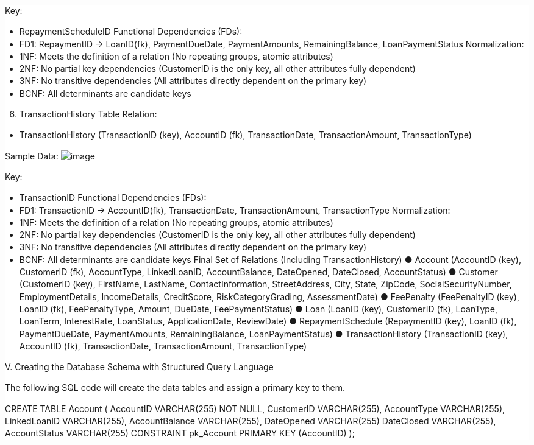 
Key:
-	RepaymentScheduleID
Functional Dependencies (FDs):
-	FD1: RepaymentID → LoanID(fk), PaymentDueDate, PaymentAmounts, RemainingBalance, LoanPaymentStatus
Normalization:
-	1NF: Meets the definition of a relation (No repeating groups, atomic attributes)
-	2NF: No partial key dependencies (CustomerID is the only key, all other attributes fully dependent)
-	3NF: No transitive dependencies (All attributes directly dependent on the primary key)
-	BCNF: All determinants are candidate keys
6. TransactionHistory Table
Relation:
-	TransactionHistory (TransactionID (key), AccountID (fk), TransactionDate, TransactionAmount, TransactionType)



Sample Data:
 ![image](https://github.com/user-attachments/assets/eed47be8-7732-4a55-88d7-24cee2589bdc)

Key:
-	TransactionID
Functional Dependencies (FDs):
-	FD1: TransactionID → AccountID(fk), TransactionDate, TransactionAmount, TransactionType
Normalization:
-	1NF: Meets the definition of a relation (No repeating groups, atomic attributes)
-	2NF: No partial key dependencies (CustomerID is the only key, all other attributes fully dependent)
-	3NF: No transitive dependencies (All attributes directly dependent on the primary key)
-	BCNF: All determinants are candidate keys
Final Set of Relations (Including TransactionHistory)
●	Account (AccountID (key), CustomerID (fk), AccountType, LinkedLoanID, AccountBalance, DateOpened, DateClosed, AccountStatus)
●	Customer (CustomerID (key), FirstName, LastName, ContactInformation, StreetAddress, City, State, ZipCode, SocialSecurityNumber, EmploymentDetails, IncomeDetails, CreditScore, RiskCategoryGrading, AssessmentDate)
●	FeePenalty (FeePenaltyID (key), LoanID (fk), FeePenaltyType, Amount, DueDate, FeePaymentStatus)
●	Loan (LoanID (key), CustomerID (fk), LoanType, LoanTerm, InterestRate, LoanStatus, ApplicationDate, ReviewDate)
●	RepaymentSchedule (RepaymentID (key), LoanID (fk), PaymentDueDate, PaymentAmounts, RemainingBalance, LoanPaymentStatus)
●	TransactionHistory (TransactionID (key), AccountID (fk), TransactionDate, TransactionAmount, TransactionType)

V.	Creating the Database Schema with Structured Query Language

The following SQL code will create the data tables and assign a primary key to them.

CREATE TABLE Account
(
   	AccountID    VARCHAR(255) NOT NULL,
    	CustomerID   VARCHAR(255),
    	AccountType  VARCHAR(255),
    	LinkedLoanID VARCHAR(255),
	AccountBalance VARCHAR(255),
	DateOpened VARCHAR(255)
	DateClosed VARCHAR(255),
	AccountStatus VARCHAR(255)
CONSTRAINT pk_Account
          PRIMARY KEY (AccountID)
);

